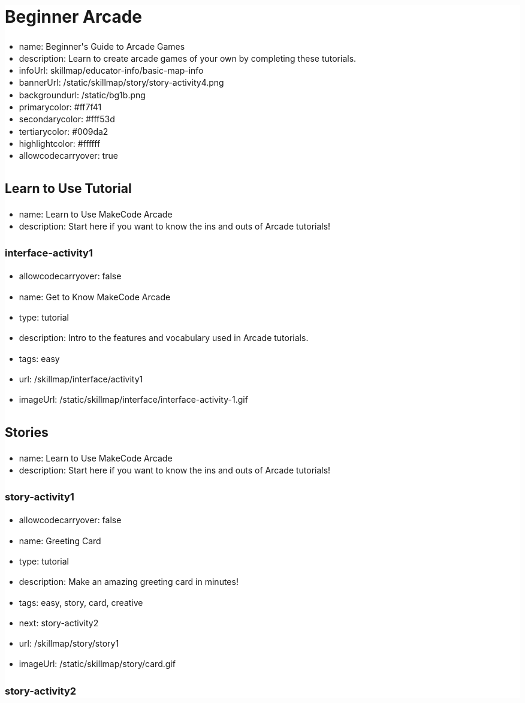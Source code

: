 # Beginner Arcade
* name: Beginner's Guide to Arcade Games
* description: Learn to create arcade games of your own by completing these tutorials.
* infoUrl: skillmap/educator-info/basic-map-info
* bannerUrl: /static/skillmap/story/story-activity4.png
* backgroundurl: /static/bg1b.png  
* primarycolor: #ff7f41
* secondarycolor: #fff53d
* tertiarycolor: #009da2
* highlightcolor: #ffffff
* allowcodecarryover: true



## Learn to Use Tutorial
* name: Learn to Use MakeCode Arcade
* description: Start here if you want to know the ins and outs of Arcade tutorials!

### interface-activity1
* allowcodecarryover: false


* name: Get to Know MakeCode Arcade
* type: tutorial
* description: Intro to the features and vocabulary used in Arcade tutorials.
* tags: easy

* url: /skillmap/interface/activity1 
* imageUrl: /static/skillmap/interface/interface-activity-1.gif


## Stories
* name: Learn to Use MakeCode Arcade
* description: Start here if you want to know the ins and outs of Arcade tutorials!


### story-activity1
* allowcodecarryover: false


* name: Greeting Card
* type: tutorial
* description: Make an amazing greeting card in minutes!
* tags: easy, story, card, creative
* next: story-activity2

* url: /skillmap/story/story1 
* imageUrl: /static/skillmap/story/card.gif



### story-activity2
